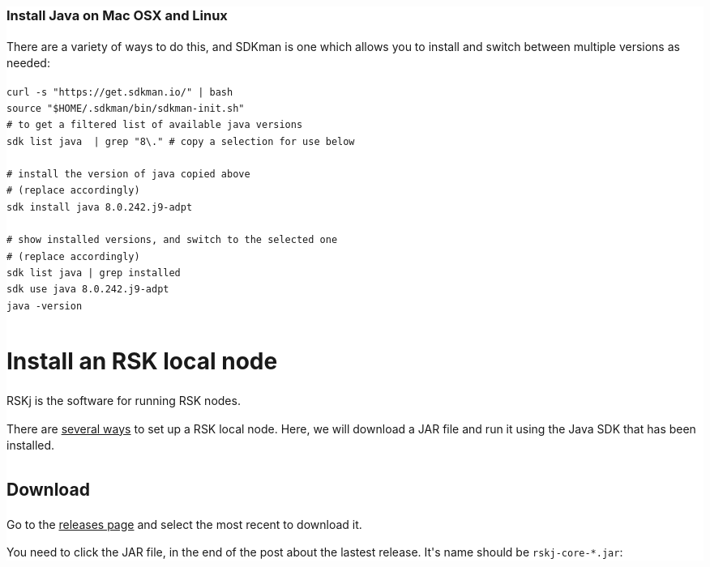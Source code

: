### Install Java on Mac OSX and Linux

There are a variety of ways to do this, and SDKman is one which allows you to install and switch between multiple versions as needed:

```shell
curl -s "https://get.sdkman.io/" | bash
source "$HOME/.sdkman/bin/sdkman-init.sh"
# to get a filtered list of available java versions
sdk list java  | grep "8\." # copy a selection for use below

# install the version of java copied above
# (replace accordingly)
sdk install java 8.0.242.j9-adpt

# show installed versions, and switch to the selected one
# (replace accordingly)
sdk list java | grep installed
sdk use java 8.0.242.j9-adpt
java -version
```

# Install an RSK local node

RSKj is the software for running RSK nodes.

There are [several ways](/rsk/node/install/) to set up a RSK local node. 
Here, we will download a JAR file and run it using the Java SDK that has been installed.


## Download

Go to the [releases page](https://github.com/rsksmart/rskj/releases) and select the most recent to download it.

You need to click the JAR file, in the end of the post about the lastest release.
It's name should be `rskj-core-*.jar`:
